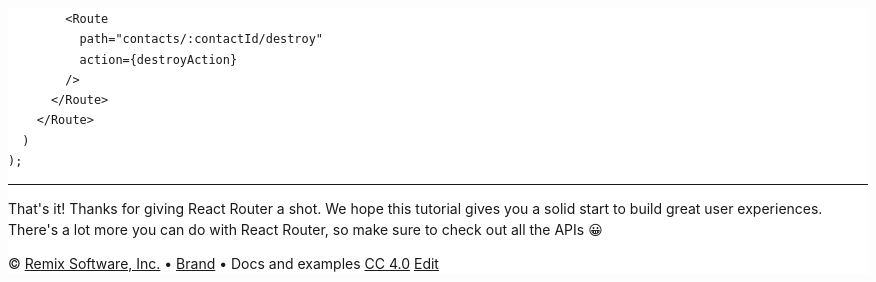 ```
        <Route
          path="contacts/:contactId/destroy"
          action={destroyAction}
        />
      </Route>
    </Route>
  )
);
```

---

That's it! Thanks for giving React Router a shot. We hope this tutorial gives you a solid start to build great user experiences. There's a lot more you can do with React Router, so make sure to check out all the APIs 😀

© [Remix Software, Inc.](https://remix.run/) • [Brand](https://reactrouter.com/brand)  • Docs and examples [CC 4.0](https://creativecommons.org/licenses/by/4.0/) [Edit](https://github.com/remix-run/react-router/edit/main/docs/start/tutorial.md)
